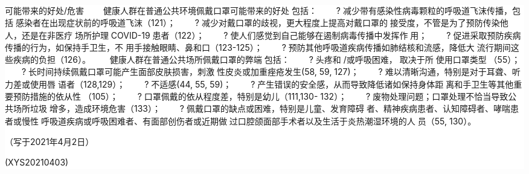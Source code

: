 可能带来的好处/危害 　　健康人群在普通公共环境佩戴口罩可能带来的好处 包括： 　　? 减少带有感染性病毒颗粒的呼吸道飞沫传播，包括 感染者在出现症状前的呼吸道飞沫（121）； 　　? 减少对戴口罩的歧视，更大程度上提高对戴口罩的 接受度，不管是为了预防传染他人，还是在非医疗 场所护理 COVID-19 患者（122）； 　　? 使人们感觉到自己能够在遏制病毒传播中发挥作 用； 　　? 促进采取预防疾病传播的行为，如保持手卫生，不 用手接触眼睛、鼻和口（123-125）； 　　? 预防其他呼吸道疾病传播如肺结核和流感，降低大 流行期间这些疾病的负担（126）。 　　健康人群在普通公共场所佩戴口罩的弊端 包括： 　　? 头疼和 /或呼吸困难， 取决于所 使用口罩类型 （55）； 　　? 长时间持续佩戴口罩可能产生面部皮肤损害，刺激 性皮炎或加重痤疮发生(58, 59, 127)； 　　? 难以清晰沟通，特别是对于耳聋、听力差或使用唇 语者（128,129）； 　　? 不适感(44, 55, 59)； 　　? 产生错误的安全感，从而导致降低诸如保持身体距 离和手卫生等其他重要预防措施的依从性 （105）； 　　? 口罩佩戴的依从程度差，特别是幼儿（111,130- 132）； 　　? 废物处理问题；口罩处理不恰当导致公共场所垃圾 增多，造成环境危害（133）； 　　? 佩戴口罩的缺点或困难，特别是儿童、发育障碍 者、精神疾病患者、认知障碍者、哮喘患者或慢性 呼吸道疾病或呼吸困难者、有面部创伤者或近期做 过口腔颌面部手术者以及生活于炎热潮湿环境的人 员（55, 130）。

（写于2021年4月2日）

(XYS20210403)

